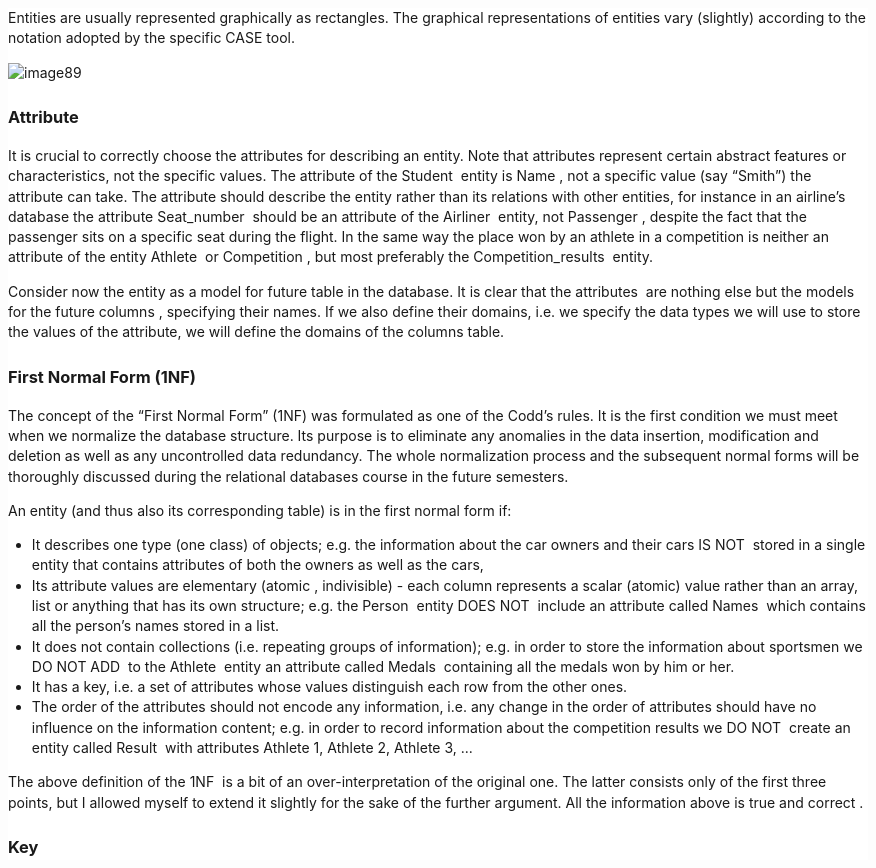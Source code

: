 Entities are usually represented graphically as rectangles. The graphical representations of entities vary (slightly) according to the notation adopted by the specific CASE tool.

![image89](../Images/image89.png)

### Attribute

It is crucial to correctly choose the attributes for describing an entity. Note that attributes represent certain abstract features or characteristics, not the specific values. The attribute of the Student  entity is Name , not a specific value (say “Smith”) the attribute can take. The attribute should describe the entity rather than its relations with other entities, for instance in an airline’s database the attribute Seat\_number  should be an attribute of the Airliner  entity, not Passenger , despite the fact that the passenger sits on a specific seat during the flight. In the same way the place won by an athlete in a competition is neither an attribute of the entity Athlete  or Competition , but most preferably the Competition\_results  entity.

Consider now the entity as a model for future table in the database. It is clear that the attributes  are nothing else but the models for the future columns , specifying their names. If we also define their domains, i.e. we specify the data types we will use to store the values of the attribute, we will define the domains of the columns table.

### First Normal Form (1NF)

The concept of the “First Normal Form” (1NF) was formulated as one of the Codd’s rules. It is the first condition we must meet when we normalize the database structure. Its purpose is to eliminate any anomalies in the data insertion, modification and deletion as well as any uncontrolled data redundancy. The whole normalization process and the subsequent normal forms will be thoroughly discussed during the relational databases course in the future semesters.

An entity (and thus also its corresponding table) is in the first normal form if:

*   It describes one type (one class) of objects; e.g. the information about the car owners and their cars IS NOT  stored in a single entity that contains attributes of both the owners as well as the cars,
*   Its attribute values are elementary (atomic , indivisible) - each column represents a scalar (atomic) value rather than an array, list or anything that has its own structure; e.g. the Person  entity DOES NOT  include an attribute called Names  which contains all the person’s names stored in a list.
*   It does not contain collections (i.e. repeating groups of information); e.g. in order to store the information about sportsmen we DO NOT ADD  to the Athlete  entity an attribute called Medals  containing all the medals won by him or her.
*   It has a key, i.e. a set of attributes whose values distinguish each row from the other ones.
*   The order of the attributes should not encode any information, i.e. any change in the order of attributes should have no influence on the information content; e.g. in order to record information about the competition results we DO NOT  create an entity called Result  with attributes Athlete 1, Athlete 2, Athlete 3, ...

The above definition of the 1NF  is a bit of an over-interpretation of the original one. The latter consists only of the first three points, but I allowed myself to extend it slightly for the sake of the further argument. All the information above is true and correct .

### Key
